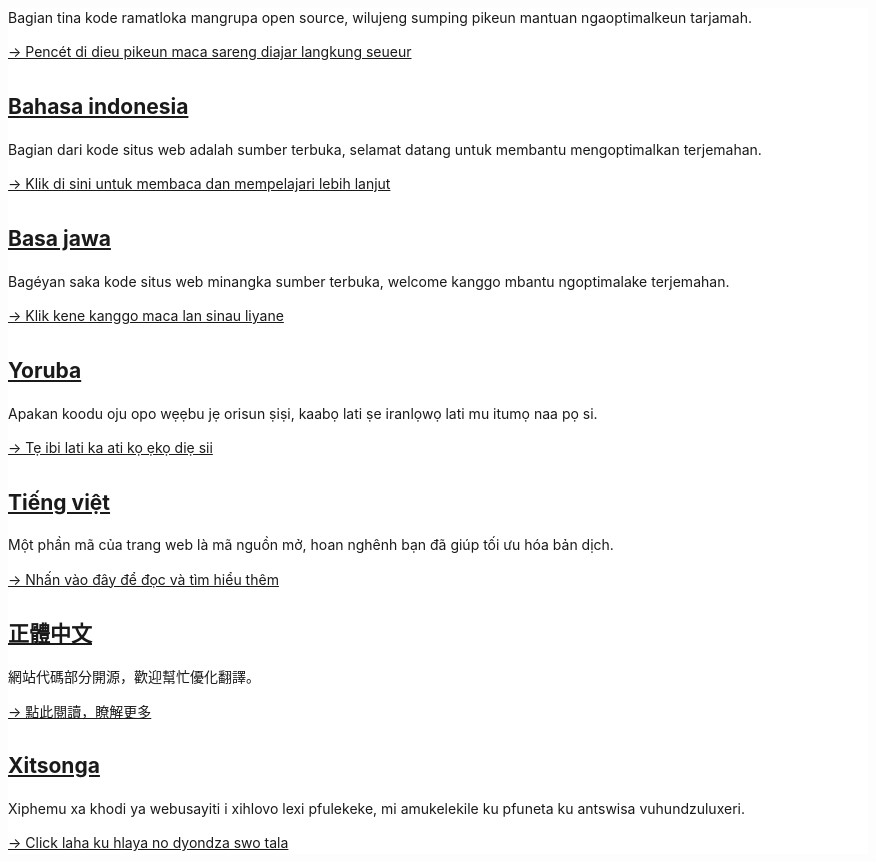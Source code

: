 Bagian tina kode ramatloka mangrupa open source, wilujeng sumping pikeun mantuan ngaoptimalkeun tarjamah.

[→ Pencét di dieu pikeun maca sareng diajar langkung seueur](https://github.com/xxai-doc/su/blob/main/README.md#readme)

## [Bahasa indonesia](https://github.com/xxai-doc/id/blob/main/README.md#readme)

Bagian dari kode situs web adalah sumber terbuka, selamat datang untuk membantu mengoptimalkan terjemahan.

[→ Klik di sini untuk membaca dan mempelajari lebih lanjut](https://github.com/xxai-doc/id/blob/main/README.md#readme)

## [Basa jawa](https://github.com/xxai-doc/jw/blob/main/README.md#readme)

Bagéyan saka kode situs web minangka sumber terbuka, welcome kanggo mbantu ngoptimalake terjemahan.

[→ Klik kene kanggo maca lan sinau liyane](https://github.com/xxai-doc/jw/blob/main/README.md#readme)

## [Yoruba](https://github.com/xxai-doc/yo/blob/main/README.md#readme)

Apakan koodu oju opo wẹẹbu jẹ orisun ṣiṣi, kaabọ lati ṣe iranlọwọ lati mu itumọ naa pọ si.

[→ Tẹ ibi lati ka ati kọ ẹkọ diẹ sii](https://github.com/xxai-doc/yo/blob/main/README.md#readme)

## [Tiếng việt](https://github.com/xxai-doc/vi/blob/main/README.md#readme)

Một phần mã của trang web là mã nguồn mở, hoan nghênh bạn đã giúp tối ưu hóa bản dịch.

[→ Nhấn vào đây để đọc và tìm hiểu thêm](https://github.com/xxai-doc/vi/blob/main/README.md#readme)

## [正體中文](https://github.com/xxai-doc/zh-TW/blob/main/README.md#readme)

網站代碼部分開源，歡迎幫忙優化翻譯。

[→ 點此閱讀，瞭解更多](https://github.com/xxai-doc/zh-TW/blob/main/README.md#readme)

## [Xitsonga](https://github.com/xxai-doc/ts/blob/main/README.md#readme)

Xiphemu xa khodi ya webusayiti i xihlovo lexi pfulekeke, mi amukelekile ku pfuneta ku antswisa vuhundzuluxeri.

[→ Click laha ku hlaya no dyondza swo tala](https://github.com/xxai-doc/ts/blob/main/README.md#readme)
